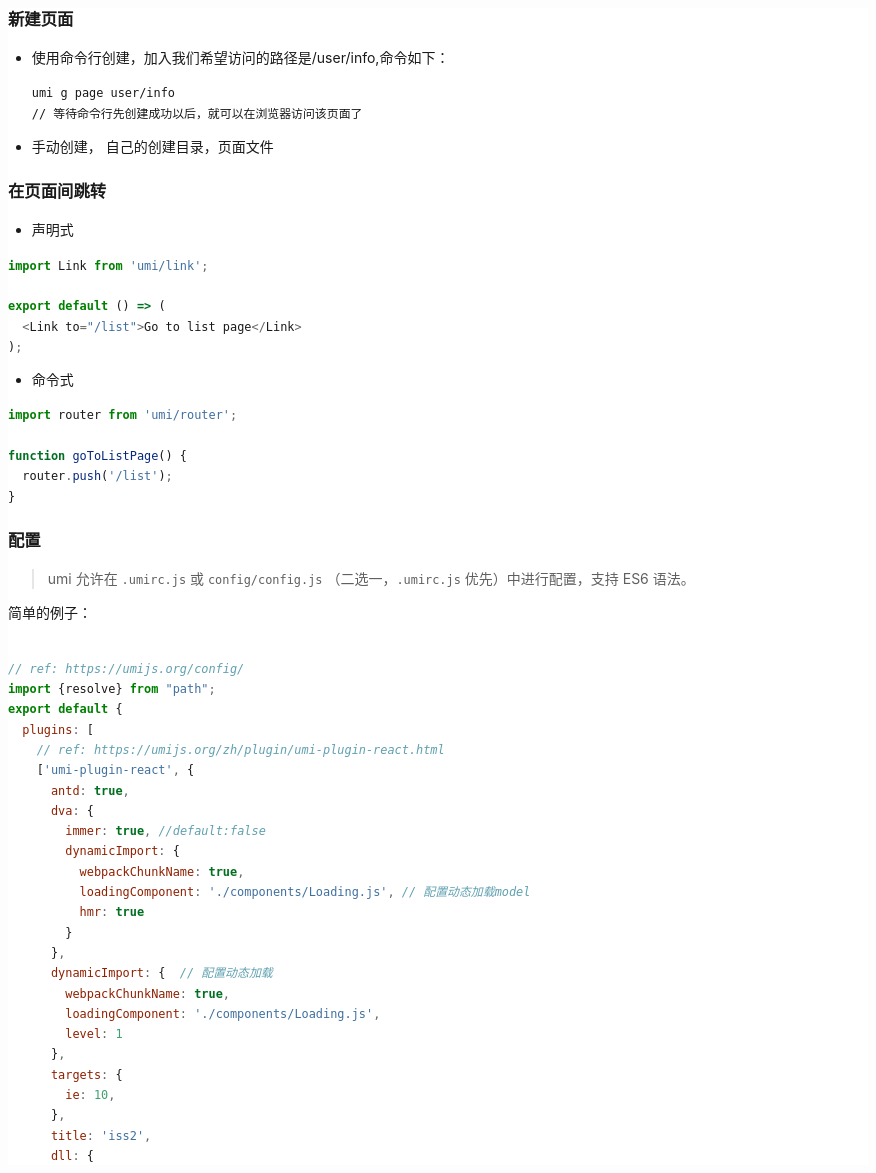 

### 新建页面

- 使用命令行创建，加入我们希望访问的路径是/user/info,命令如下：

  ```
  umi g page user/info
  // 等待命令行先创建成功以后，就可以在浏览器访问该页面了
  ```

- 手动创建， 自己的创建目录，页面文件

### 在页面间跳转

- 声明式

```javascript
import Link from 'umi/link';

export default () => (
  <Link to="/list">Go to list page</Link>
);
```



- 命令式

```javascript
import router from 'umi/router';

function goToListPage() {
  router.push('/list');
}
```

### 配置

> umi 允许在 `.umirc.js` 或 `config/config.js` （二选一，`.umirc.js` 优先）中进行配置，支持 ES6 语法。

简单的例子：

```javascript

// ref: https://umijs.org/config/
import {resolve} from "path";
export default {
  plugins: [
    // ref: https://umijs.org/zh/plugin/umi-plugin-react.html
    ['umi-plugin-react', {
      antd: true,
      dva: {
        immer: true, //default:false
        dynamicImport: {
          webpackChunkName: true,
          loadingComponent: './components/Loading.js', // 配置动态加载model
          hmr: true
        }
      },
      dynamicImport: {  // 配置动态加载
        webpackChunkName: true,
        loadingComponent: './components/Loading.js',
        level: 1
      },
      targets: {
        ie: 10,
      },
      title: 'iss2',
      dll: {
```